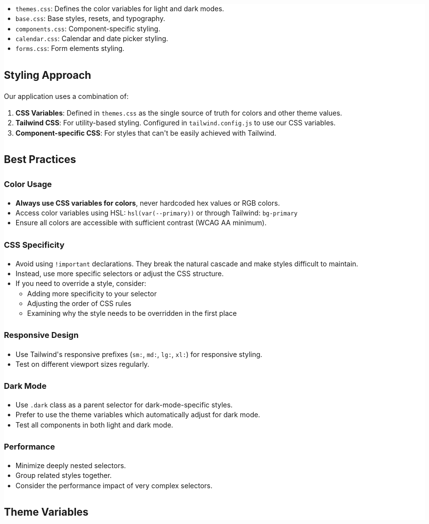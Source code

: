 - `themes.css`: Defines the color variables for light and dark modes.
- `base.css`: Base styles, resets, and typography.
- `components.css`: Component-specific styling.
- `calendar.css`: Calendar and date picker styling.
- `forms.css`: Form elements styling.

## Styling Approach

Our application uses a combination of:

1. **CSS Variables**: Defined in `themes.css` as the single source of truth for colors and other theme values.
2. **Tailwind CSS**: For utility-based styling. Configured in `tailwind.config.js` to use our CSS variables.
3. **Component-specific CSS**: For styles that can't be easily achieved with Tailwind.

## Best Practices

### Color Usage

- **Always use CSS variables for colors**, never hardcoded hex values or RGB colors.
- Access color variables using HSL: `hsl(var(--primary))` or through Tailwind: `bg-primary`
- Ensure all colors are accessible with sufficient contrast (WCAG AA minimum).

### CSS Specificity

- Avoid using `!important` declarations. They break the natural cascade and make styles difficult to maintain.
- Instead, use more specific selectors or adjust the CSS structure.
- If you need to override a style, consider:
  - Adding more specificity to your selector
  - Adjusting the order of CSS rules
  - Examining why the style needs to be overridden in the first place

### Responsive Design

- Use Tailwind's responsive prefixes (`sm:`, `md:`, `lg:`, `xl:`) for responsive styling.
- Test on different viewport sizes regularly.

### Dark Mode

- Use `.dark` class as a parent selector for dark-mode-specific styles.
- Prefer to use the theme variables which automatically adjust for dark mode.
- Test all components in both light and dark mode.

### Performance

- Minimize deeply nested selectors.
- Group related styles together.
- Consider the performance impact of very complex selectors.

## Theme Variables
